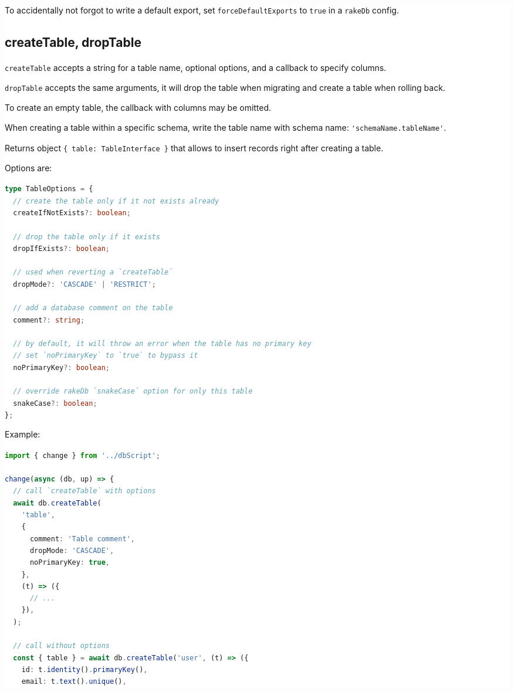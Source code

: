 To accidentally not forgot to write a default export, set `forceDefaultExports` to `true` in a `rakeDb` config.

## createTable, dropTable

[//]: # 'has JSDoc'

`createTable` accepts a string for a table name, optional options, and a callback to specify columns.

`dropTable` accepts the same arguments, it will drop the table when migrating and create a table when rolling back.

To create an empty table, the callback with columns may be omitted.

When creating a table within a specific schema, write the table name with schema name: `'schemaName.tableName'`.

Returns object `{ table: TableInterface }` that allows to insert records right after creating a table.

Options are:

```ts
type TableOptions = {
  // create the table only if it not exists already
  createIfNotExists?: boolean;

  // drop the table only if it exists
  dropIfExists?: boolean;

  // used when reverting a `createTable`
  dropMode?: 'CASCADE' | 'RESTRICT';

  // add a database comment on the table
  comment?: string;

  // by default, it will throw an error when the table has no primary key
  // set `noPrimaryKey` to `true` to bypass it
  noPrimaryKey?: boolean;

  // override rakeDb `snakeCase` option for only this table
  snakeCase?: boolean;
};
```

Example:

```ts
import { change } from '../dbScript';

change(async (db, up) => {
  // call `createTable` with options
  await db.createTable(
    'table',
    {
      comment: 'Table comment',
      dropMode: 'CASCADE',
      noPrimaryKey: true,
    },
    (t) => ({
      // ...
    }),
  );

  // call without options
  const { table } = await db.createTable('user', (t) => ({
    id: t.identity().primaryKey(),
    email: t.text().unique(),
```
